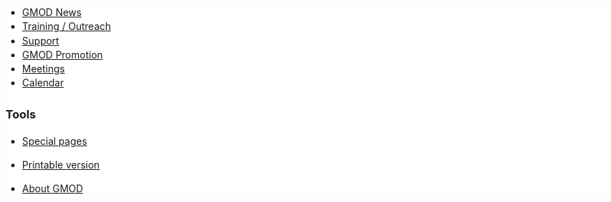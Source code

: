 
- <span id="n-GMOD-News">[GMOD News](/wiki/GMOD_News)</span>
- <span id="n-Training-.2F-Outreach">[Training /
  Outreach](/wiki/Training_and_Outreach)</span>
- <span id="n-Support">[Support](/wiki/Support)</span>
- <span id="n-GMOD-Promotion">[GMOD
  Promotion](/wiki/GMOD_Promotion)</span>
- <span id="n-Meetings">[Meetings](/wiki/Meetings)</span>
- <span id="n-Calendar">[Calendar](/wiki/Calendar)</span>




### Tools



- <span id="t-specialpages"><a href="/wiki/Special%3ASpecialPages" accesskey="q"
  title="A list of all special pages [q]">Special pages</a></span>
- <span id="t-print"><a
  href="/mediawiki/index.php?title=Special%3ASearch/Session&amp;printable=yes"
  rel="alternate" accesskey="p"
  title="Printable version of this page [p]">Printable version</a></span>





- <span id="footer-places-about">[About
  GMOD](/wiki/GMOD%3AAbout "GMOD%3AAbout")</span>




